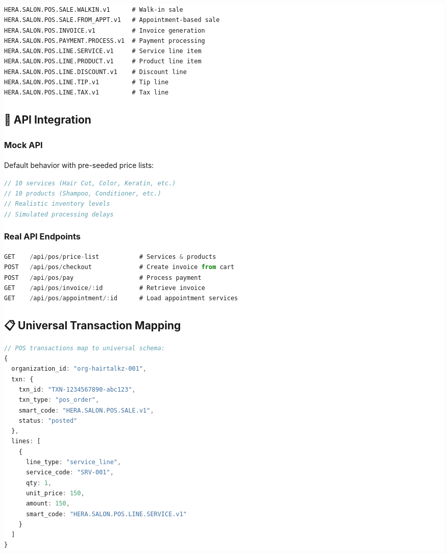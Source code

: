 ```
HERA.SALON.POS.SALE.WALKIN.v1      # Walk-in sale
HERA.SALON.POS.SALE.FROM_APPT.v1   # Appointment-based sale
HERA.SALON.POS.INVOICE.v1          # Invoice generation
HERA.SALON.POS.PAYMENT.PROCESS.v1  # Payment processing
HERA.SALON.POS.LINE.SERVICE.v1     # Service line item
HERA.SALON.POS.LINE.PRODUCT.v1     # Product line item
HERA.SALON.POS.LINE.DISCOUNT.v1    # Discount line
HERA.SALON.POS.LINE.TIP.v1         # Tip line
HERA.SALON.POS.LINE.TAX.v1         # Tax line
```

## 🔌 API Integration

### Mock API
Default behavior with pre-seeded price lists:

```typescript
// 10 services (Hair Cut, Color, Keratin, etc.)
// 10 products (Shampoo, Conditioner, etc.)
// Realistic inventory levels
// Simulated processing delays
```

### Real API Endpoints
```typescript
GET    /api/pos/price-list           # Services & products
POST   /api/pos/checkout             # Create invoice from cart
POST   /api/pos/pay                  # Process payment
GET    /api/pos/invoice/:id          # Retrieve invoice
GET    /api/pos/appointment/:id      # Load appointment services
```

## 📋 Universal Transaction Mapping

```typescript
// POS transactions map to universal schema:
{
  organization_id: "org-hairtalkz-001",
  txn: {
    txn_id: "TXN-1234567890-abc123",
    txn_type: "pos_order",
    smart_code: "HERA.SALON.POS.SALE.v1",
    status: "posted"
  },
  lines: [
    {
      line_type: "service_line",
      service_code: "SRV-001",
      qty: 1,
      unit_price: 150,
      amount: 150,
      smart_code: "HERA.SALON.POS.LINE.SERVICE.v1"
    }
  ]
}
```
